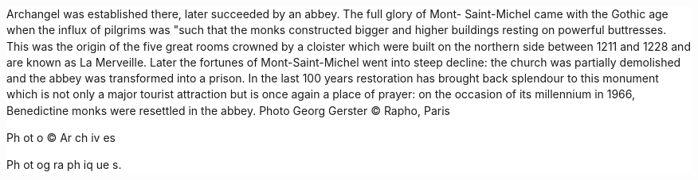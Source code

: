 Archangel was 
established there, later 
succeeded by an abbey. 
The full glory of Mont- 
Saint-Michel came with 
the Gothic age when the 
influx of pilgrims was 
"such that the monks 
constructed bigger and 
higher buildings resting 
on powerful buttresses. 
This was the origin of 
the five great rooms 
crowned by a cloister 
which were built on the 
northern side between 
1211 and 1228 and are 
known as La Merveille. 
Later the fortunes of 
Mont-Saint-Michel went 
into steep decline: the 
church was partially 
demolished and the 
abbey was transformed 
into a prison. In the last 
100 years restoration has 
brought back splendour 
to this monument which 
is not only a major 
tourist attraction but is 
once again a place of 
prayer: on the occasion 
of its millennium in 1966, 
Benedictine monks were 
resettled in the abbey. 
Photo Georg Gerster © Rapho, Paris 
     
Ph
ot
o 
© 
Ar
ch
iv
es
 
Ph
ot
og
ra
ph
iq
ue
s.
 